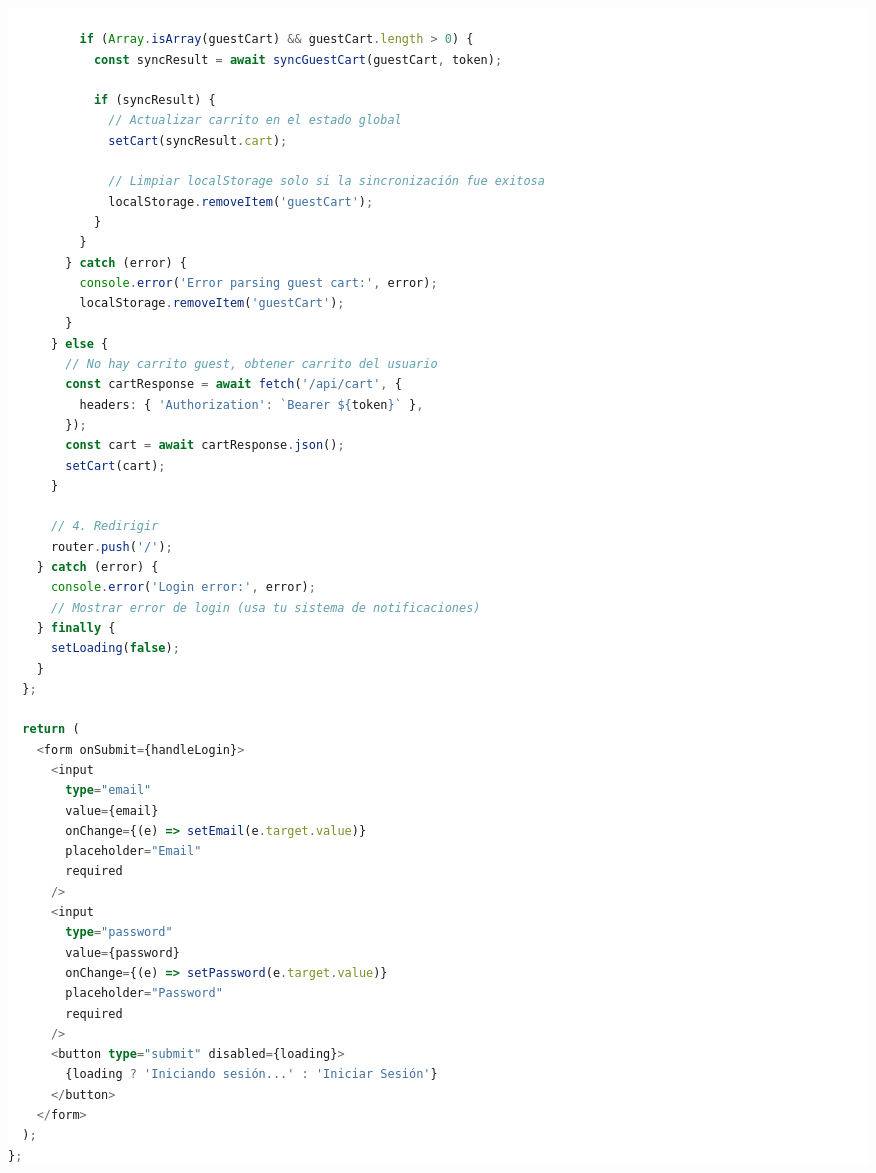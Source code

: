 ```typescript

          if (Array.isArray(guestCart) && guestCart.length > 0) {
            const syncResult = await syncGuestCart(guestCart, token);

            if (syncResult) {
              // Actualizar carrito en el estado global
              setCart(syncResult.cart);

              // Limpiar localStorage solo si la sincronización fue exitosa
              localStorage.removeItem('guestCart');
            }
          }
        } catch (error) {
          console.error('Error parsing guest cart:', error);
          localStorage.removeItem('guestCart');
        }
      } else {
        // No hay carrito guest, obtener carrito del usuario
        const cartResponse = await fetch('/api/cart', {
          headers: { 'Authorization': `Bearer ${token}` },
        });
        const cart = await cartResponse.json();
        setCart(cart);
      }

      // 4. Redirigir
      router.push('/');
    } catch (error) {
      console.error('Login error:', error);
      // Mostrar error de login (usa tu sistema de notificaciones)
    } finally {
      setLoading(false);
    }
  };

  return (
    <form onSubmit={handleLogin}>
      <input
        type="email"
        value={email}
        onChange={(e) => setEmail(e.target.value)}
        placeholder="Email"
        required
      />
      <input
        type="password"
        value={password}
        onChange={(e) => setPassword(e.target.value)}
        placeholder="Password"
        required
      />
      <button type="submit" disabled={loading}>
        {loading ? 'Iniciando sesión...' : 'Iniciar Sesión'}
      </button>
    </form>
  );
};
```
